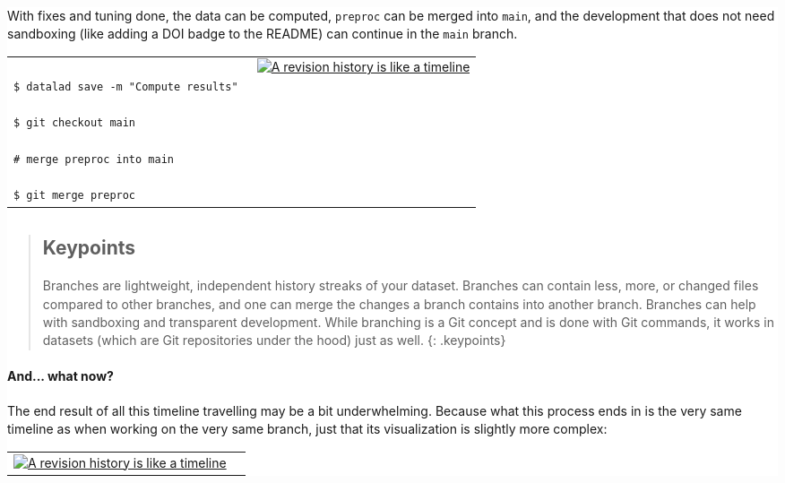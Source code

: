 With fixes and tuning done, the data can be computed, ``preproc`` can be merged into `main`, and the development that does not need sandboxing (like adding a DOI badge to the README) can continue in the `main` branch.

<table>
<tr>
<td style="text-align:left; vertical-align:middle">
<code>
$ datalad save -m "Compute results" <br>
$ git checkout main <br>
# merge preproc into main <br>
$ git merge preproc
</code>
</td>
<td>
<a href="{{ page.root }}/fig/branching/branching_8.svg">
  <img height="600px" src="{{ page.root }}/fig/branching/branching_8.svg" alt="A revision history is like a timeline" />
</a>
</td>
</tr>
</table>


> ## Keypoints
>
> Branches are lightweight, independent history streaks of your dataset. Branches can contain less, more, or changed files compared to other branches, and one can merge the changes a branch contains into another branch. Branches can help with sandboxing and transparent development.
>While branching is a Git concept and is done with Git commands, it works in datasets (which are Git repositories under the hood) just as well.
{: .keypoints}
>

#### And... what now?

The end result of all this timeline travelling may be a bit underwhelming.
Because what this process ends in is the very same timeline as when working on the very same branch, just that its visualization is slightly more complex:

<table>
<tr>
<td>
<a href="{{ page.root }}/fig/branching/tig-branches.png">
  <img height="100px" src="{{ page.root }}/fig/branching/tig-branches.png" alt="A revision history is like a timeline" />
</a>
</td>
<td>
<iframe src="https://giphy.com/embed/xUPJPehFKgld5lttRK" width="30%" height="30%" frameBorder="0"></iframe></td>
</tr></table>
